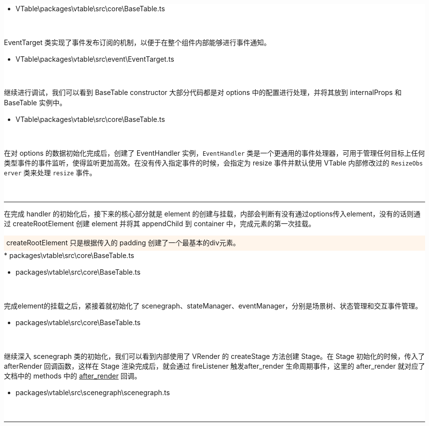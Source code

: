 *  VTable\packages\vtable\src\core\BaseTable.ts    

<img src='https://cdn.jsdelivr.net/gh/xuanhun/articles/visactor/sourcecode/img/SKpibhMS4oJPdBxma1Oc4U6rnMb.gif' alt='' width='1000' height='auto'>

<img src='https://cdn.jsdelivr.net/gh/xuanhun/articles/visactor/sourcecode/img/Qxqab2Ye7oYeUFxdr51cdmtmnvb.gif' alt='' width='1000' height='auto'>

EventTarget 类实现了事件发布订阅的机制，以便于在整个组件内部能够进行事件通知。    

*  VTable\packages\vtable\src\event\EventTarget.ts    

<img src='https://cdn.jsdelivr.net/gh/xuanhun/articles/visactor/sourcecode/img/NPrLbvWPfoHqLPxZPNNcyFtkn3f.gif' alt='' width='1000' height='auto'>

继续进行调试，我们可以看到 BaseTable constructor 大部分代码都是对 options 中的配置进行处理，并将其放到 internalProps 和 BaseTable 实例中。    

*  VTable\packages\vtable\src\core\BaseTable.ts    

<img src='https://cdn.jsdelivr.net/gh/xuanhun/articles/visactor/sourcecode/img/RN95bhxW4oqKMZxFSzscj8snnth.gif' alt='' width='1000' height='auto'>

在对 options 的数据初始化完成后，创建了 EventHandler 实例，`EventHandler` 类是一个更通用的事件处理器，可用于管理任何目标上任何类型事件的事件监听，使得监听更加高效。在没有传入指定事件的时候，会指定为 resize 事件并默认使用 VTable 内部修改过的 `ResizeObserver` 类来处理 `resize` 事件。    

<img src='https://cdn.jsdelivr.net/gh/xuanhun/articles/visactor/sourcecode/img/CwCbbD8LDoHsKix6IszcMKTpnDe.gif' alt='' width='1000' height='auto'>

---
在完成 handler 的初始化后，接下来的核心部分就是 element 的创建与挂载，内部会判断有没有通过options传入element，没有的话则通过 createRootElement 创建 element 并将其 appendChild 到 container 中，完成元素的第一次挂载。    

<div style="padding:5px;background-color: rgb(255, 245, 235);border-color: rgb(255, 245, 235);">createRootElement 只是根据传入的 padding 创建了一个最基本的div元素。    
</div>
*  packages\vtable\src\core\BaseTable.ts    

<img src='https://cdn.jsdelivr.net/gh/xuanhun/articles/visactor/sourcecode/img/VNJqbiy6Po7kvVx9vcJcZBBEnQf.gif' alt='' width='840' height='auto'>

*  packages\vtable\src\core\BaseTable.ts    

<img src='https://cdn.jsdelivr.net/gh/xuanhun/articles/visactor/sourcecode/img/RM8ubF5Jto1SCjxa6ldctmp2nCf.gif' alt='' width='531' height='auto'>

完成element的挂载之后，紧接着就初始化了 scenegraph、stateManager、eventManager，分别是场景树、状态管理和交互事件管理。    

*  packages\vtable\src\core\BaseTable.ts    

<img src='https://cdn.jsdelivr.net/gh/xuanhun/articles/visactor/sourcecode/img/X8C3byrUvownnmxmxCZcBp1xnmg.gif' alt='' width='479' height='auto'>

<img src='https://cdn.jsdelivr.net/gh/xuanhun/articles/visactor/sourcecode/img/P3W9wMV0Zh8BxybTUSWctg6unKd.gif' alt='' width='771' height='auto'>

继续深入 scenegraph 类的初始化，我们可以看到内部使用了 VRender 的 createStage 方法创建 Stage。在 Stage 初始化的时候，传入了 afterRender 回调函数，这样在 Stage 渲染完成后，就会通过 fireListener 触发after_render 生命周期事件，这里的 after_render 就对应了文档中的 methods 中的 [after_render](https://visactor.io/vtable/api/events#AFTER_RENDER) 回调。    

*  packages\vtable\src\scenegraph\scenegraph.ts    

<img src='https://cdn.jsdelivr.net/gh/xuanhun/articles/visactor/sourcecode/img/CQUjb8PzLoWPpfxCDA3cw4COnUf.gif' alt='' width='1000' height='auto'>

<img src='https://cdn.jsdelivr.net/gh/xuanhun/articles/visactor/sourcecode/img/DXaybRZcsouFzixTn0YcuwZGn4e.gif' alt='' width='1000' height='auto'>

---